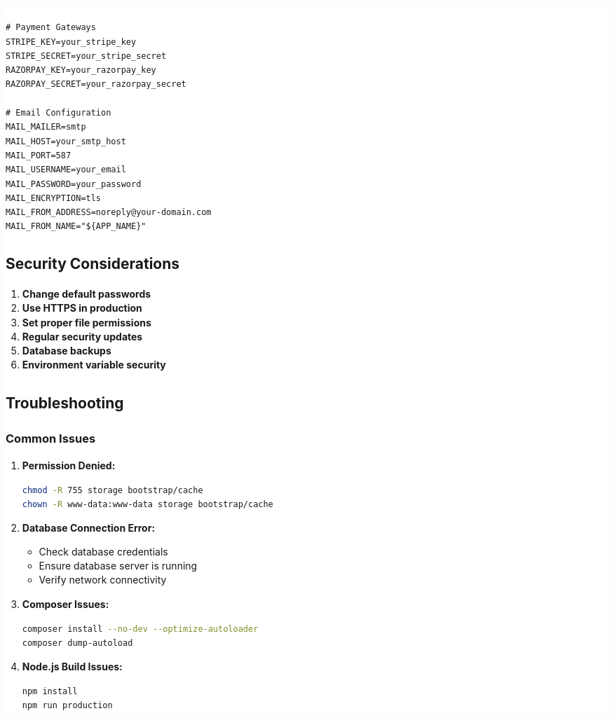 ```env

# Payment Gateways
STRIPE_KEY=your_stripe_key
STRIPE_SECRET=your_stripe_secret
RAZORPAY_KEY=your_razorpay_key
RAZORPAY_SECRET=your_razorpay_secret

# Email Configuration
MAIL_MAILER=smtp
MAIL_HOST=your_smtp_host
MAIL_PORT=587
MAIL_USERNAME=your_email
MAIL_PASSWORD=your_password
MAIL_ENCRYPTION=tls
MAIL_FROM_ADDRESS=noreply@your-domain.com
MAIL_FROM_NAME="${APP_NAME}"
```

## Security Considerations

1. **Change default passwords**
2. **Use HTTPS in production**
3. **Set proper file permissions**
4. **Regular security updates**
5. **Database backups**
6. **Environment variable security**

## Troubleshooting

### Common Issues

1. **Permission Denied:**
   ```bash
   chmod -R 755 storage bootstrap/cache
   chown -R www-data:www-data storage bootstrap/cache
   ```

2. **Database Connection Error:**
   - Check database credentials
   - Ensure database server is running
   - Verify network connectivity

3. **Composer Issues:**
   ```bash
   composer install --no-dev --optimize-autoloader
   composer dump-autoload
   ```

4. **Node.js Build Issues:**
   ```bash
   npm install
   npm run production
   ```
